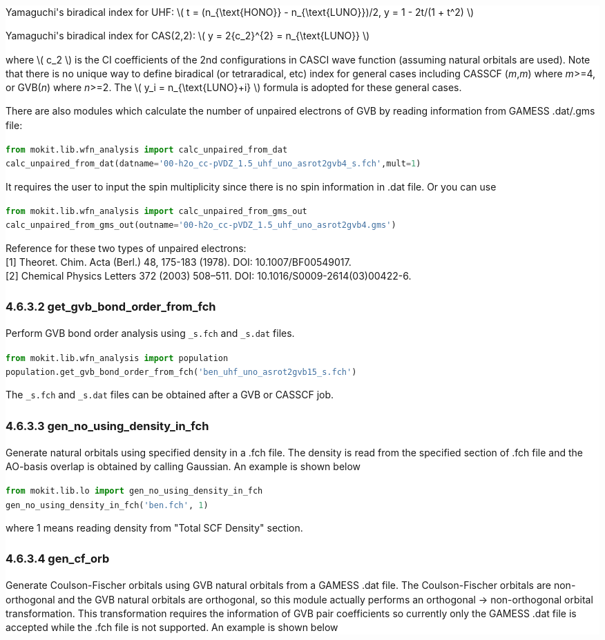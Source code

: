 Yamaguchi's biradical index for UHF: \\( t = (n_{\text{HONO}} - n_{\text{LUNO}})/2, y = 1 - 2t/(1 + t^2) \\)
 
Yamaguchi's biradical index for CAS(2,2): \\( y = 2{c_2}^{2} = n_{\text{LUNO}} \\)

where \\( c_2 \\) is the CI coefficients of the 2nd configurations in CASCI wave function (assuming natural orbitals are used). 
Note that there is no unique way to define biradical (or tetraradical, etc) index for general cases including CASSCF (*m*,*m*) where *m*>=4, or GVB(*n*) where *n*>=2. 
The \\( y_i = n_{\text{LUNO}+i} \\) formula is adopted for these general cases.

There are also modules which calculate the number of unpaired electrons of GVB by reading information from GAMESS .dat/.gms file:
```python
from mokit.lib.wfn_analysis import calc_unpaired_from_dat
calc_unpaired_from_dat(datname='00-h2o_cc-pVDZ_1.5_uhf_uno_asrot2gvb4_s.fch',mult=1)
```

It requires the user to input the spin multiplicity since there is no spin information in .dat file. Or you can use
```python
from mokit.lib.wfn_analysis import calc_unpaired_from_gms_out
calc_unpaired_from_gms_out(outname='00-h2o_cc-pVDZ_1.5_uhf_uno_asrot2gvb4.gms')
```

Reference for these two types of unpaired electrons:  
[1] Theoret. Chim. Acta (Berl.) 48, 175-183 (1978). DOI: 10.1007/BF00549017.  
[2] Chemical Physics Letters 372 (2003) 508–511. DOI: 10.1016/S0009-2614(03)00422-6.

### 4.6.3.2 get_gvb_bond_order_from_fch
Perform GVB bond order analysis using `_s.fch` and `_s.dat` files.
```python
from mokit.lib.wfn_analysis import population
population.get_gvb_bond_order_from_fch('ben_uhf_uno_asrot2gvb15_s.fch')
```

The `_s.fch` and `_s.dat` files can be obtained after a GVB or CASSCF job.

### 4.6.3.3 gen_no_using_density_in_fch
Generate natural orbitals using specified density in a .fch file. The density is read from the specified section of .fch file and the AO-basis overlap is obtained by calling Gaussian. An example is shown below

```python
from mokit.lib.lo import gen_no_using_density_in_fch
gen_no_using_density_in_fch('ben.fch', 1)
```

where 1 means reading density from "Total SCF Density" section.

### 4.6.3.4 gen_cf_orb
Generate Coulson-Fischer orbitals using GVB natural orbitals from a GAMESS .dat file. The Coulson-Fischer orbitals are non-orthogonal and the GVB natural orbitals are orthogonal, so this module actually performs an orthogonal -> non-orthogonal orbital transformation. This transformation requires the information of GVB pair coefficients so currently only the GAMESS .dat file is accepted while the .fch file is not supported. An example is shown below

